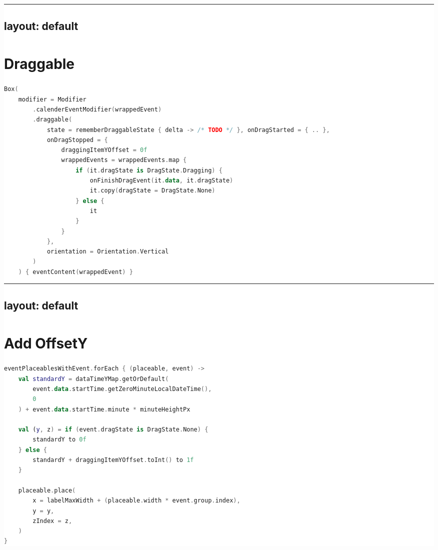 

---
layout: default
---

# Draggable

```kt {6-16}
Box(
    modifier = Modifier
        .calenderEventModifier(wrappedEvent)
        .draggable(
            state = rememberDraggableState { delta -> /* TODO */ }, onDragStarted = { .. },
            onDragStopped = { 
                draggingItemYOffset = 0f
                wrappedEvents = wrappedEvents.map {
                    if (it.dragState is DragState.Dragging) {
                        onFinishDragEvent(it.data, it.dragState)
                        it.copy(dragState = DragState.None)
                    } else {
                        it
                    }
                }                
            },
            orientation = Orientation.Vertical
        )
    ) { eventContent(wrappedEvent) }
```



---
layout: default
---

# Add OffsetY

```kt　{1,7-11}
eventPlaceablesWithEvent.forEach { (placeable, event) ->
    val standardY = dataTimeYMap.getOrDefault(
        event.data.startTime.getZeroMinuteLocalDateTime(),
        0
    ) + event.data.startTime.minute * minuteHeightPx

    val (y, z) = if (event.dragState is DragState.None) {
        standardY to 0f
    } else {
        standardY + draggingItemYOffset.toInt() to 1f
    }

    placeable.place(
        x = labelMaxWidth + (placeable.width * event.group.index),
        y = y,
        zIndex = z,
    )
}

```
